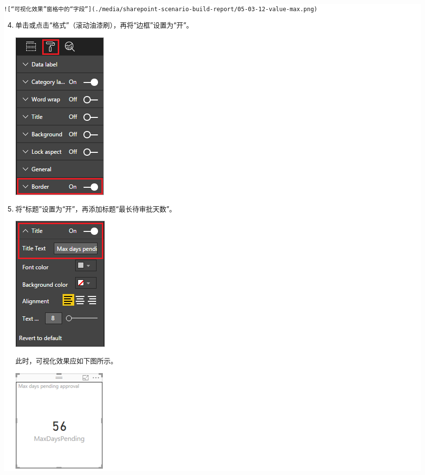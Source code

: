     ![“可视化效果”窗格中的“字段”](./media/sharepoint-scenario-build-report/05-03-12-value-max.png)
4. 单击或点击“格式”（滚动油漆刷），再将“边框”设置为“开”。
   
    ![格式刷 -> 边框](./media/sharepoint-scenario-build-report/05-03-13a-format.png)
5. 将“标题”设置为“开”，再添加标题“最长待审批天数”。
   
    ![添加标题](./media/sharepoint-scenario-build-report/05-03-13b-title.png)
   
    此时，可视化效果应如下图所示。
   
    ![ 最长待审批天数](./media/sharepoint-scenario-build-report/05-03-14-chart-max.png)
   